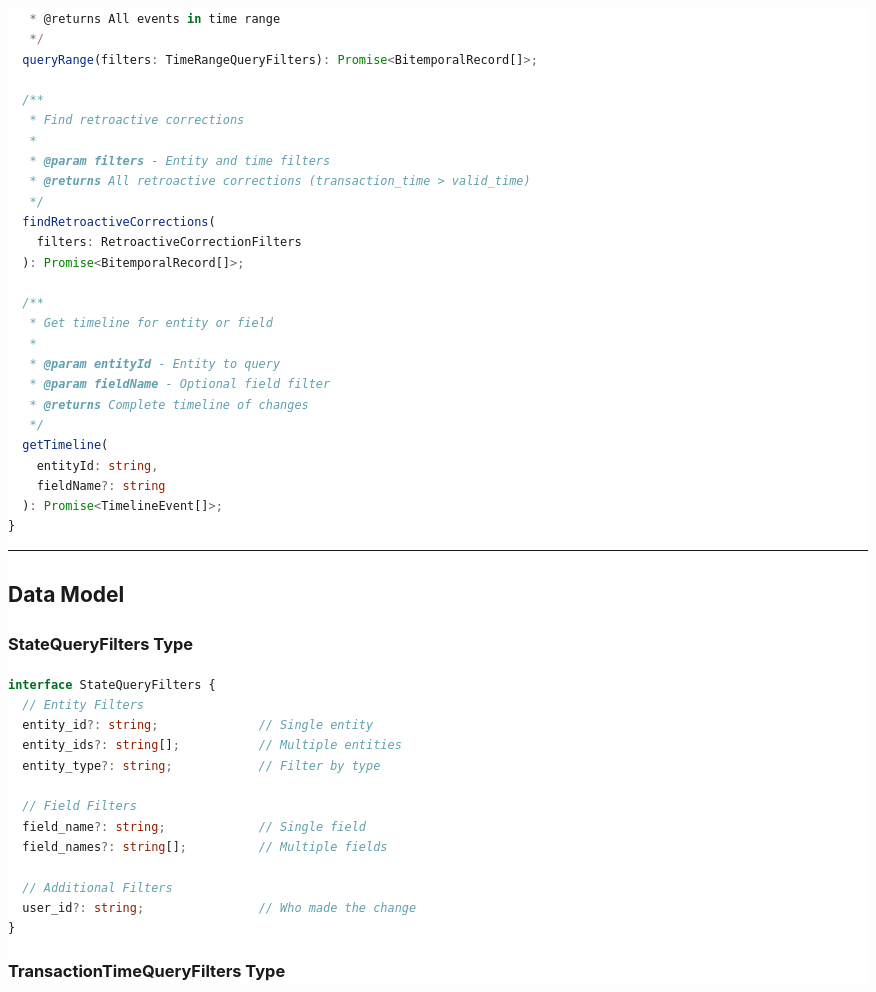 ```typescript
   * @returns All events in time range
   */
  queryRange(filters: TimeRangeQueryFilters): Promise<BitemporalRecord[]>;

  /**
   * Find retroactive corrections
   *
   * @param filters - Entity and time filters
   * @returns All retroactive corrections (transaction_time > valid_time)
   */
  findRetroactiveCorrections(
    filters: RetroactiveCorrectionFilters
  ): Promise<BitemporalRecord[]>;

  /**
   * Get timeline for entity or field
   *
   * @param entityId - Entity to query
   * @param fieldName - Optional field filter
   * @returns Complete timeline of changes
   */
  getTimeline(
    entityId: string,
    fieldName?: string
  ): Promise<TimelineEvent[]>;
}
```

---

## Data Model

### StateQueryFilters Type

```typescript
interface StateQueryFilters {
  // Entity Filters
  entity_id?: string;              // Single entity
  entity_ids?: string[];           // Multiple entities
  entity_type?: string;            // Filter by type

  // Field Filters
  field_name?: string;             // Single field
  field_names?: string[];          // Multiple fields

  // Additional Filters
  user_id?: string;                // Who made the change
}
```

### TransactionTimeQueryFilters Type
